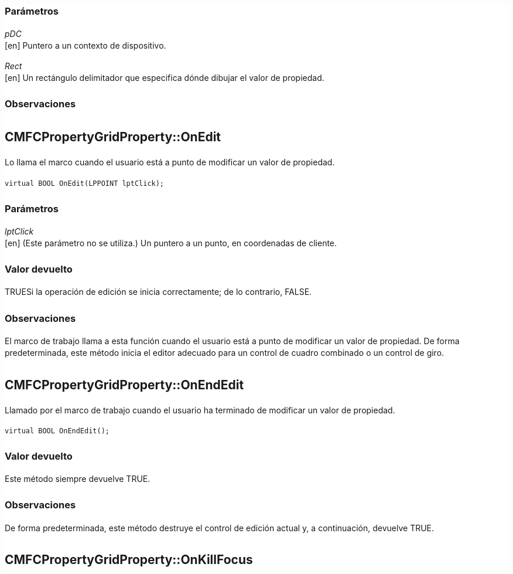 ### <a name="parameters"></a>Parámetros

*pDC*<br/>
[en] Puntero a un contexto de dispositivo.

*Rect*<br/>
[en] Un rectángulo delimitador que especifica dónde dibujar el valor de propiedad.

### <a name="remarks"></a>Observaciones

## <a name="cmfcpropertygridpropertyonedit"></a><a name="onedit"></a>CMFCPropertyGridProperty::OnEdit

Lo llama el marco cuando el usuario está a punto de modificar un valor de propiedad.

```
virtual BOOL OnEdit(LPPOINT lptClick);
```

### <a name="parameters"></a>Parámetros

*lptClick*<br/>
[en] (Este parámetro no se utiliza.) Un puntero a un punto, en coordenadas de cliente.

### <a name="return-value"></a>Valor devuelto

TRUESi la operación de edición se inicia correctamente; de lo contrario, FALSE.

### <a name="remarks"></a>Observaciones

El marco de trabajo llama a esta función cuando el usuario está a punto de modificar un valor de propiedad. De forma predeterminada, este método inicia el editor adecuado para un control de cuadro combinado o un control de giro.

## <a name="cmfcpropertygridpropertyonendedit"></a><a name="onendedit"></a>CMFCPropertyGridProperty::OnEndEdit

Llamado por el marco de trabajo cuando el usuario ha terminado de modificar un valor de propiedad.

```
virtual BOOL OnEndEdit();
```

### <a name="return-value"></a>Valor devuelto

Este método siempre devuelve TRUE.

### <a name="remarks"></a>Observaciones

De forma predeterminada, este método destruye el control de edición actual y, a continuación, devuelve TRUE.

## <a name="cmfcpropertygridpropertyonkillfocus"></a><a name="onkillfocus"></a>CMFCPropertyGridProperty::OnKillFocus
